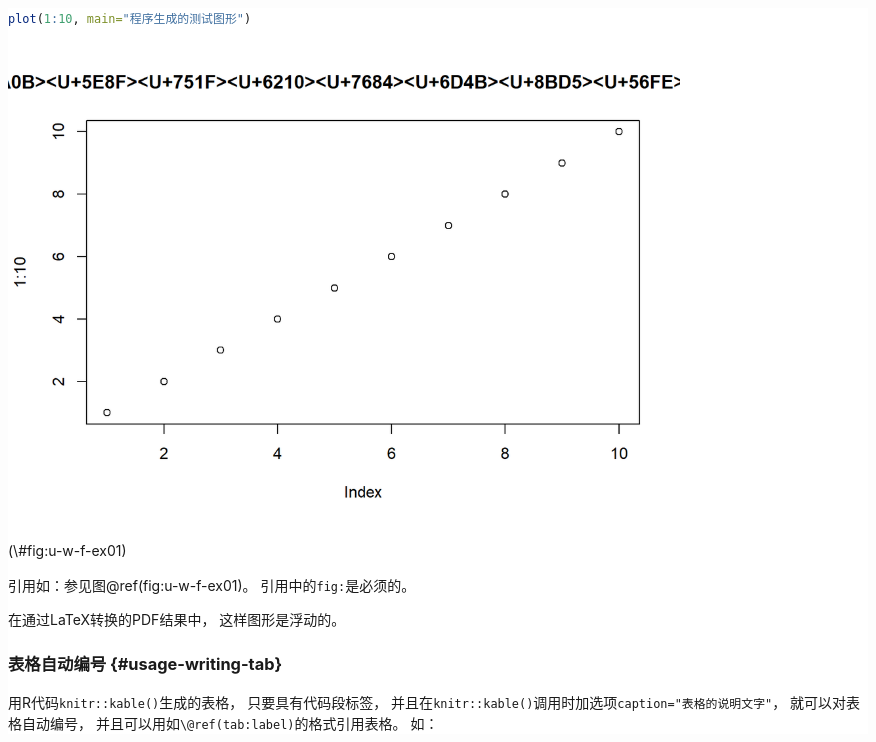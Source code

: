 
```r
plot(1:10, main="程序生成的测试图形")
```

<div class="figure">
<img src="0101-usage_files/figure-html/u-w-f-ex01-1.png" alt="&lt;U+56FE&gt;&lt;U+5F62&gt;&lt;U+8BF4&gt;&lt;U+660E&gt;&lt;U+6587&gt;&lt;U+5B57&gt;" width="672" />
<p class="caption">(\#fig:u-w-f-ex01)<U+56FE><U+5F62><U+8BF4><U+660E><U+6587><U+5B57></p>
</div>

引用如：参见图\@ref(fig:u-w-f-ex01)。
引用中的`fig:`是必须的。

在通过LaTeX转换的PDF结果中，
这样图形是浮动的。


### 表格自动编号 {#usage-writing-tab}

用R代码`knitr::kable()`生成的表格，
只要具有代码段标签，
并且在`knitr::kable()`调用时加选项`caption="表格的说明文字"`，
就可以对表格自动编号，
并且可以用如`\@ref(tab:label)`的格式引用表格。
如：
